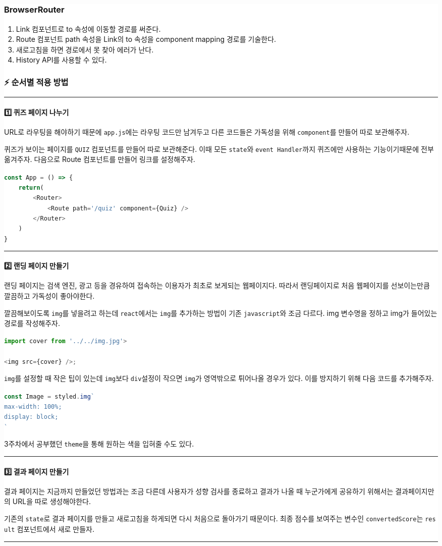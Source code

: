 ### BrowserRouter
1. Link 컴포넌트로 to 속성에 이동할 경로를 써준다.
2. Route 컴포넌트 path 속성을 Link의 to 속성을 component mapping 경로를 기술한다.
3. 새로고침을 하면 경로에서 못 찾아 에러가 난다.
4. History API를 사용할 수 있다.

### ⚡️ 순서별 적용 방법
---
#### 1️⃣ 퀴즈 페이지 나누기
URL로 라우팅을 해야하기 때문에 `app.js`에는 라우팅 코드만 남겨두고 다른 코드들은 가독성을 위해 `component`를 만들어 따로 보관해주자.

퀴즈가 보이는 페이지를 `QUIZ` 컴포넌트를 만들어 따로 보관해준다. 이때 모든 `state`와 `event Handler`까지 퀴즈에만 사용하는 기능이기때문에 전부 옮겨주자. 다음으로 Route 컴포넌트를 만들어 링크를 설정해주자.
```javascript
const App = () => {
    return(
        <Router>
            <Route path='/quiz' component={Quiz} /> 
        </Router>
    )
}
```

---
#### 2️⃣ 랜딩 페이지 만들기
랜딩 페이지는 검색 엔진, 광고 등을 경유하여 접속하는 이용자가 최초로 보게되는 웹페이지다. 따라서 랜딩페이지로 처음 웹페이지를 선보이는만큼 깔끔하고 가독성이 좋아야한다. 

깔끔해보이도록 `img`를 넣을려고 하는데 `react`에서는 `img`를 추가하는 방법이 기존 `javascript`와 조금 다르다. img 변수명을 정하고 img가 들어있는 경로를 작성해주자.

```javascript
import cover from '../../img.jpg'>

<img src={cover} />;
```

`img`를 설정할 때 작은 팁이 있는데 `img`보다 `div`설정이 작으면 `img`가 영역밖으로 튀어나올 경우가 있다. 
이를 방지하기 위해 다음 코드를 추가해주자.
```javascript
const Image = styled.img`
max-width: 100%;
display: block;
`
```
3주차에서 공부했던 `theme`을 통해 원하는 색을 입혀줄 수도 있다.

---
#### 3️⃣ 결과 페이지 만들기
결과 페이지는 지금까지 만들었던 방법과는 조금 다른데 사용자가 성향 검사를 종료하고 결과가 나올 때 누군가에게 공유하기 위해서는 결과페이지만의 URL을 따로 생성해야한다. 

기존의 `state`로 결과 페이지를 만들고 새로고침을 하게되면 다시 처음으로 돌아가기 때문이다. 최종 점수를 보여주는 변수인 `convertedScore`는 `result` 컴포넌트에서 새로 만들자.

---